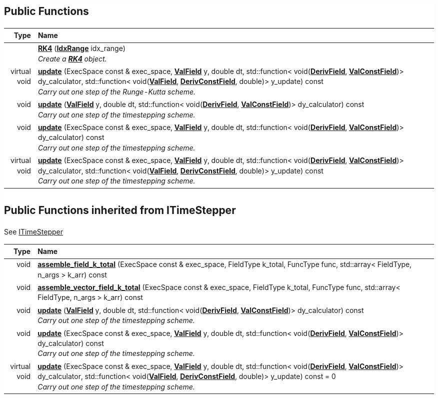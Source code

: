 




































## Public Functions

| Type | Name |
| ---: | :--- |
|   | [**RK4**](#function-rk4) ([**IdxRange**](classRK4.md#typedef-idxrange) idx\_range) <br>_Create a_ [_**RK4**_](classRK4.md) _object._ |
| virtual void | [**update**](#function-update-14) (ExecSpace const & exec\_space, [**ValField**](classRK4.md#typedef-valfield) y, double dt, std::function&lt; void([**DerivField**](classRK4.md#typedef-derivfield), [**ValConstField**](classRK4.md#typedef-valconstfield))&gt; dy\_calculator, std::function&lt; void([**ValField**](classRK4.md#typedef-valfield), [**DerivConstField**](classRK4.md#typedef-derivconstfield), double)&gt; y\_update) const<br>_Carry out one step of the Runge-Kutta scheme._  |
|  void | [**update**](#function-update-24) ([**ValField**](classRK4.md#typedef-valfield) y, double dt, std::function&lt; void([**DerivField**](classRK4.md#typedef-derivfield), [**ValConstField**](classRK4.md#typedef-valconstfield))&gt; dy\_calculator) const<br>_Carry out one step of the timestepping scheme._  |
|  void | [**update**](#function-update-34) (ExecSpace const & exec\_space, [**ValField**](classRK4.md#typedef-valfield) y, double dt, std::function&lt; void([**DerivField**](classRK4.md#typedef-derivfield), [**ValConstField**](classRK4.md#typedef-valconstfield))&gt; dy\_calculator) const<br>_Carry out one step of the timestepping scheme._  |
| virtual void | [**update**](#function-update-44) (ExecSpace const & exec\_space, [**ValField**](classRK4.md#typedef-valfield) y, double dt, std::function&lt; void([**DerivField**](classRK4.md#typedef-derivfield), [**ValConstField**](classRK4.md#typedef-valconstfield))&gt; dy\_calculator, std::function&lt; void([**ValField**](classRK4.md#typedef-valfield), [**DerivConstField**](classRK4.md#typedef-derivconstfield), double)&gt; y\_update) const<br>_Carry out one step of the timestepping scheme._  |


## Public Functions inherited from ITimeStepper

See [ITimeStepper](classITimeStepper.md)

| Type | Name |
| ---: | :--- |
|  void | [**assemble\_field\_k\_total**](classITimeStepper.md#function-assemble_field_k_total) (ExecSpace const & exec\_space, FieldType k\_total, FuncType func, std::array&lt; FieldType, n\_args &gt; k\_arr) const<br> |
|  void | [**assemble\_vector\_field\_k\_total**](classITimeStepper.md#function-assemble_vector_field_k_total) (ExecSpace const & exec\_space, FieldType k\_total, FuncType func, std::array&lt; FieldType, n\_args &gt; k\_arr) const<br> |
|  void | [**update**](classITimeStepper.md#function-update-13) ([**ValField**](classITimeStepper.md#typedef-valfield) y, double dt, std::function&lt; void([**DerivField**](classITimeStepper.md#typedef-derivfield), [**ValConstField**](classITimeStepper.md#typedef-valconstfield))&gt; dy\_calculator) const<br>_Carry out one step of the timestepping scheme._  |
|  void | [**update**](classITimeStepper.md#function-update-23) (ExecSpace const & exec\_space, [**ValField**](classITimeStepper.md#typedef-valfield) y, double dt, std::function&lt; void([**DerivField**](classITimeStepper.md#typedef-derivfield), [**ValConstField**](classITimeStepper.md#typedef-valconstfield))&gt; dy\_calculator) const<br>_Carry out one step of the timestepping scheme._  |
| virtual void | [**update**](classITimeStepper.md#function-update-33) (ExecSpace const & exec\_space, [**ValField**](classITimeStepper.md#typedef-valfield) y, double dt, std::function&lt; void([**DerivField**](classITimeStepper.md#typedef-derivfield), [**ValConstField**](classITimeStepper.md#typedef-valconstfield))&gt; dy\_calculator, std::function&lt; void([**ValField**](classITimeStepper.md#typedef-valfield), [**DerivConstField**](classITimeStepper.md#typedef-derivconstfield), double)&gt; y\_update) const = 0<br>_Carry out one step of the timestepping scheme._  |



